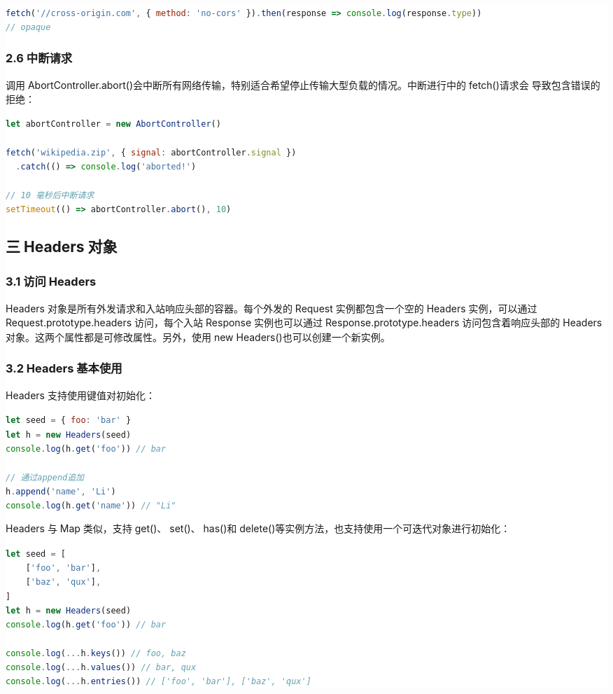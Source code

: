 ```js
fetch('//cross-origin.com', { method: 'no-cors' }).then(response => console.log(response.type))
// opaque
```

### 2.6 中断请求

调用 AbortController.abort()会中断所有网络传输，特别适合希望停止传输大型负载的情况。中断进行中的 fetch()请求会
导致包含错误的拒绝：

```js
let abortController = new AbortController()

fetch('wikipedia.zip', { signal: abortController.signal })
  .catch(() => console.log('aborted!')

// 10 毫秒后中断请求
setTimeout(() => abortController.abort(), 10)
```

## 三 Headers 对象

### 3.1 访问 Headers

Headers 对象是所有外发请求和入站响应头部的容器。每个外发的 Request 实例都包含一个空的 Headers 实例，可以通过 Request.prototype.headers 访问，每个入站 Response 实例也可以通过 Response.prototype.headers 访问包含着响应头部的 Headers 对象。这两个属性都是可修改属性。另外，使用 new Headers()也可以创建一个新实例。

### 3.2 Headers 基本使用

Headers 支持使用键值对初始化：

```js
let seed = { foo: 'bar' }
let h = new Headers(seed)
console.log(h.get('foo')) // bar

// 通过append追加
h.append('name', 'Li')
console.log(h.get('name')) // "Li"
```

Headers 与 Map 类似，支持 get()、 set()、 has()和 delete()等实例方法，也支持使用一个可迭代对象进行初始化：

```js
let seed = [
    ['foo', 'bar'],
    ['baz', 'qux'],
]
let h = new Headers(seed)
console.log(h.get('foo')) // bar

console.log(...h.keys()) // foo, baz
console.log(...h.values()) // bar, qux
console.log(...h.entries()) // ['foo', 'bar'], ['baz', 'qux']
```
